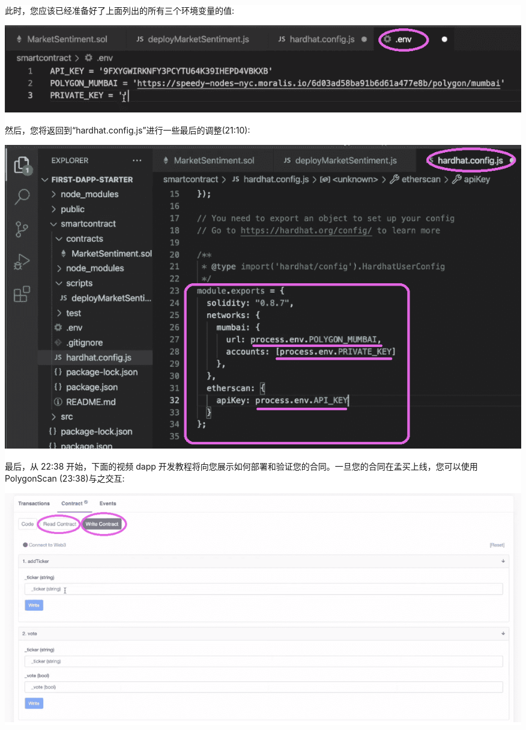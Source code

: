 此时，您应该已经准备好了上面列出的所有三个环境变量的值:

![](img/ef0156d9f9a336587b0f374b7caa411e.png)

然后，您将返回到“hardhat.config.js”进行一些最后的调整(21:10):

![](img/35c31f1aff37aa3a5e60fd9baf068e5f.png)

最后，从 22:38 开始，下面的视频 dapp 开发教程将向您展示如何部署和验证您的合同。一旦您的合同在孟买上线，您可以使用 PolygonScan (23:38)与之交互:

![](img/6e15eeaa9bb3d0fd8520baa09df52ef5.png)
